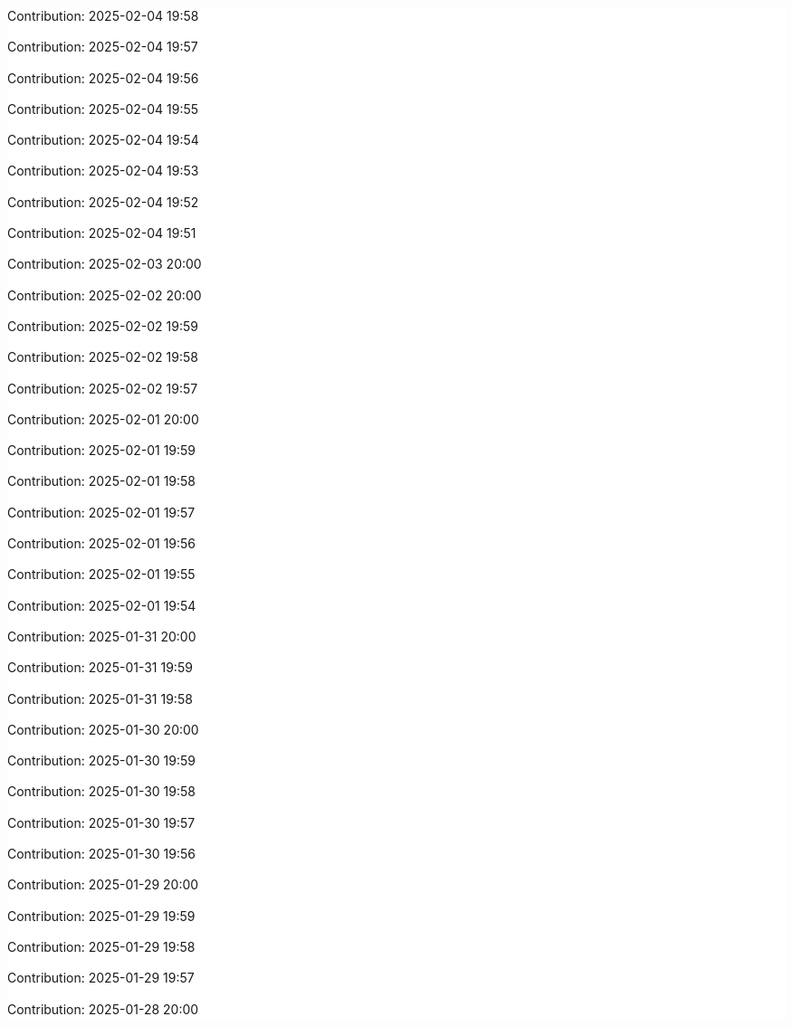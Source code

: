 Contribution: 2025-02-04 19:58

Contribution: 2025-02-04 19:57

Contribution: 2025-02-04 19:56

Contribution: 2025-02-04 19:55

Contribution: 2025-02-04 19:54

Contribution: 2025-02-04 19:53

Contribution: 2025-02-04 19:52

Contribution: 2025-02-04 19:51

Contribution: 2025-02-03 20:00

Contribution: 2025-02-02 20:00

Contribution: 2025-02-02 19:59

Contribution: 2025-02-02 19:58

Contribution: 2025-02-02 19:57

Contribution: 2025-02-01 20:00

Contribution: 2025-02-01 19:59

Contribution: 2025-02-01 19:58

Contribution: 2025-02-01 19:57

Contribution: 2025-02-01 19:56

Contribution: 2025-02-01 19:55

Contribution: 2025-02-01 19:54

Contribution: 2025-01-31 20:00

Contribution: 2025-01-31 19:59

Contribution: 2025-01-31 19:58

Contribution: 2025-01-30 20:00

Contribution: 2025-01-30 19:59

Contribution: 2025-01-30 19:58

Contribution: 2025-01-30 19:57

Contribution: 2025-01-30 19:56

Contribution: 2025-01-29 20:00

Contribution: 2025-01-29 19:59

Contribution: 2025-01-29 19:58

Contribution: 2025-01-29 19:57

Contribution: 2025-01-28 20:00

